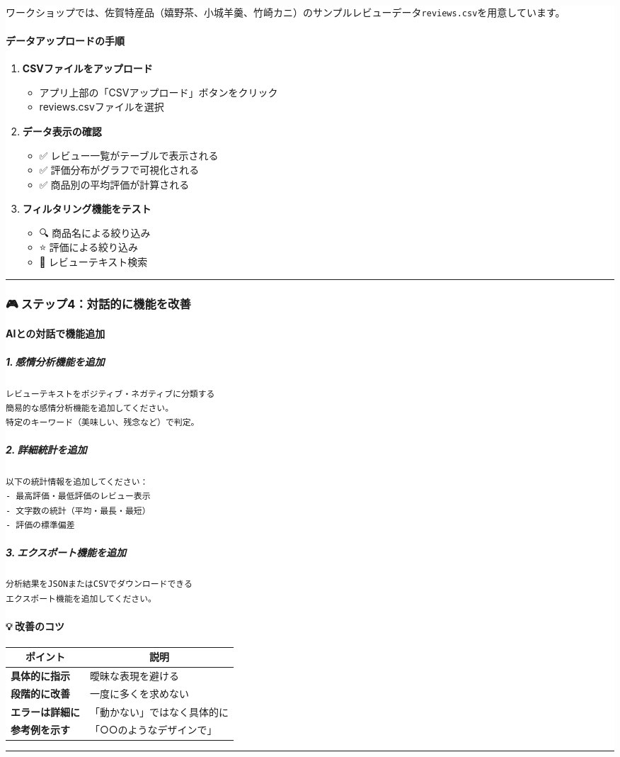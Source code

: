 ワークショップでは、佐賀特産品（嬉野茶、小城羊羹、竹崎カニ）のサンプルレビューデータ`reviews.csv`を用意しています。

#### データアップロードの手順

1. **CSVファイルをアップロード**
   - アプリ上部の「CSVアップロード」ボタンをクリック
   - reviews.csvファイルを選択

2. **データ表示の確認**
   - ✅ レビュー一覧がテーブルで表示される
   - ✅ 評価分布がグラフで可視化される
   - ✅ 商品別の平均評価が計算される

3. **フィルタリング機能をテスト**
   - 🔍 商品名による絞り込み
   - ⭐ 評価による絞り込み
   - 📝 レビューテキスト検索

---

### 🎮 ステップ4：対話的に機能を改善

#### AIとの対話で機能追加

##### 1. 感情分析機能を追加
```
レビューテキストをポジティブ・ネガティブに分類する
簡易的な感情分析機能を追加してください。
特定のキーワード（美味しい、残念など）で判定。
```

##### 2. 詳細統計を追加
```
以下の統計情報を追加してください：
- 最高評価・最低評価のレビュー表示
- 文字数の統計（平均・最長・最短）
- 評価の標準偏差
```

##### 3. エクスポート機能を追加
```
分析結果をJSONまたはCSVでダウンロードできる
エクスポート機能を追加してください。
```

#### 💡 改善のコツ

| ポイント | 説明 |
|---------|------|
| **具体的に指示** | 曖昧な表現を避ける |
| **段階的に改善** | 一度に多くを求めない |
| **エラーは詳細に** | 「動かない」ではなく具体的に |
| **参考例を示す** | 「○○のようなデザインで」 |

---
